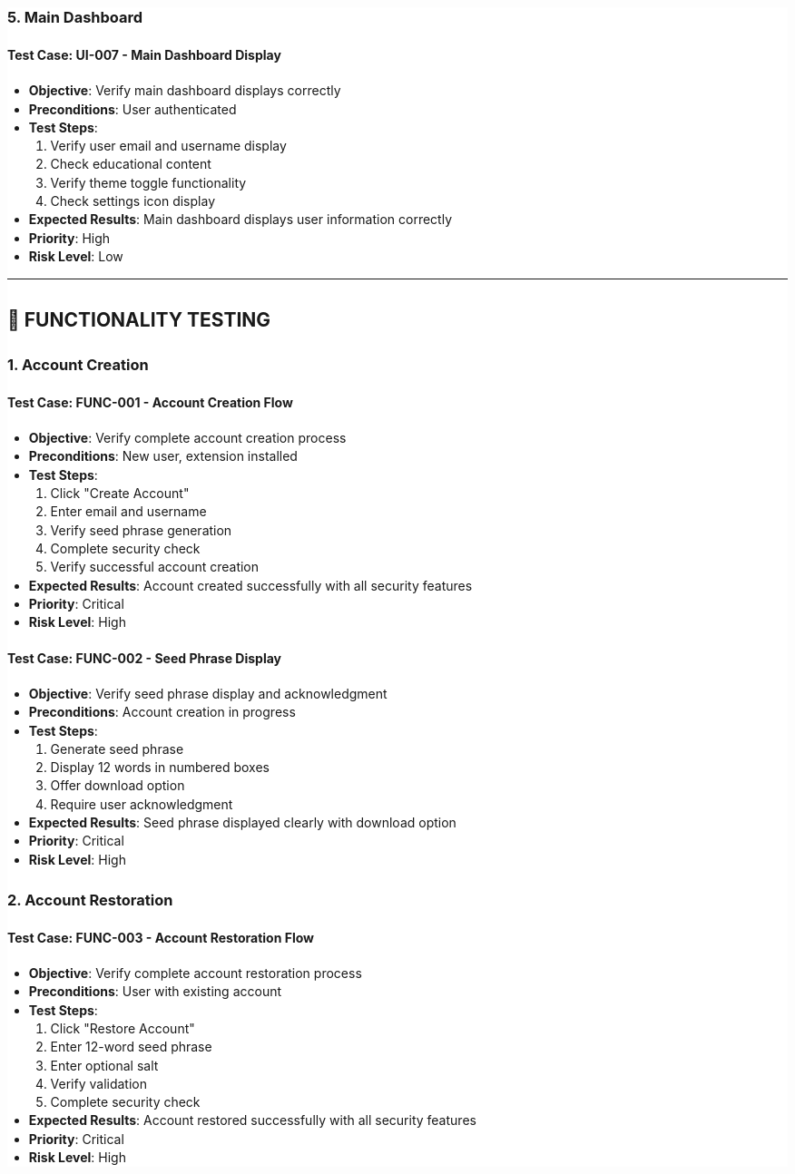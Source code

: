 ### **5. Main Dashboard**

#### **Test Case: UI-007 - Main Dashboard Display**
- **Objective**: Verify main dashboard displays correctly
- **Preconditions**: User authenticated
- **Test Steps**:
  1. Verify user email and username display
  2. Check educational content
  3. Verify theme toggle functionality
  4. Check settings icon display
- **Expected Results**: Main dashboard displays user information correctly
- **Priority**: High
- **Risk Level**: Low

---

## 🔧 **FUNCTIONALITY TESTING**

### **1. Account Creation**

#### **Test Case: FUNC-001 - Account Creation Flow**
- **Objective**: Verify complete account creation process
- **Preconditions**: New user, extension installed
- **Test Steps**:
  1. Click "Create Account"
  2. Enter email and username
  3. Verify seed phrase generation
  4. Complete security check
  5. Verify successful account creation
- **Expected Results**: Account created successfully with all security features
- **Priority**: Critical
- **Risk Level**: High

#### **Test Case: FUNC-002 - Seed Phrase Display**
- **Objective**: Verify seed phrase display and acknowledgment
- **Preconditions**: Account creation in progress
- **Test Steps**:
  1. Generate seed phrase
  2. Display 12 words in numbered boxes
  3. Offer download option
  4. Require user acknowledgment
- **Expected Results**: Seed phrase displayed clearly with download option
- **Priority**: Critical
- **Risk Level**: High

### **2. Account Restoration**

#### **Test Case: FUNC-003 - Account Restoration Flow**
- **Objective**: Verify complete account restoration process
- **Preconditions**: User with existing account
- **Test Steps**:
  1. Click "Restore Account"
  2. Enter 12-word seed phrase
  3. Enter optional salt
  4. Verify validation
  5. Complete security check
- **Expected Results**: Account restored successfully with all security features
- **Priority**: Critical
- **Risk Level**: High
